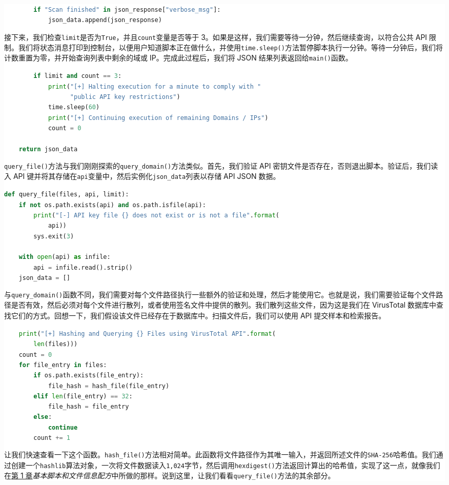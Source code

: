 ```py
        if "Scan finished" in json_response["verbose_msg"]:
            json_data.append(json_response)
```

接下来，我们检查`limit`是否为`True`，并且`count`变量是否等于 3。如果是这样，我们需要等待一分钟，然后继续查询，以符合公共 API 限制。我们将状态消息打印到控制台，以便用户知道脚本正在做什么，并使用`time.sleep()`方法暂停脚本执行一分钟。等待一分钟后，我们将计数重置为零，并开始查询列表中剩余的域或 IP。完成此过程后，我们将 JSON 结果列表返回给`main()`函数。

```py
        if limit and count == 3:
            print("[+] Halting execution for a minute to comply with "
                  "public API key restrictions")
            time.sleep(60)
            print("[+] Continuing execution of remaining Domains / IPs")
            count = 0

    return json_data
```

`query_file()`方法与我们刚刚探索的`query_domain()`方法类似。首先，我们验证 API 密钥文件是否存在，否则退出脚本。验证后，我们读入 API 键并将其存储在`api`变量中，然后实例化`json_data`列表以存储 API JSON 数据。

```py
def query_file(files, api, limit):
    if not os.path.exists(api) and os.path.isfile(api):
        print("[-] API key file {} does not exist or is not a file".format(
            api))
        sys.exit(3)

    with open(api) as infile:
        api = infile.read().strip()
    json_data = []
```

与`query_domain()`函数不同，我们需要对每个文件路径执行一些额外的验证和处理，然后才能使用它。也就是说，我们需要验证每个文件路径是否有效，然后必须对每个文件进行散列，或者使用签名文件中提供的散列。我们散列这些文件，因为这是我们在 VirusTotal 数据库中查找它们的方式。回想一下，我们假设该文件已经存在于数据库中。扫描文件后，我们可以使用 API 提交样本和检索报告。

```py
    print("[+] Hashing and Querying {} Files using VirusTotal API".format(
        len(files)))
    count = 0
    for file_entry in files:
        if os.path.exists(file_entry):
            file_hash = hash_file(file_entry)
        elif len(file_entry) == 32:
            file_hash = file_entry
        else:
            continue
        count += 1
```

让我们快速查看一下这个函数。`hash_file()`方法相对简单。此函数将文件路径作为其唯一输入，并返回所述文件的`SHA-256`哈希值。我们通过创建一个`hashlib`算法对象，一次将文件数据读入`1,024`字节，然后调用`hexdigest()`方法返回计算出的哈希值，实现了这一点，就像我们在[第 1 章](01.html#RL0A0-260f9401d2714cb9ab693c4692308abe)*基本脚本和文件信息配方*中所做的那样。说到这里，让我们看看`query_file()`方法的其余部分。
